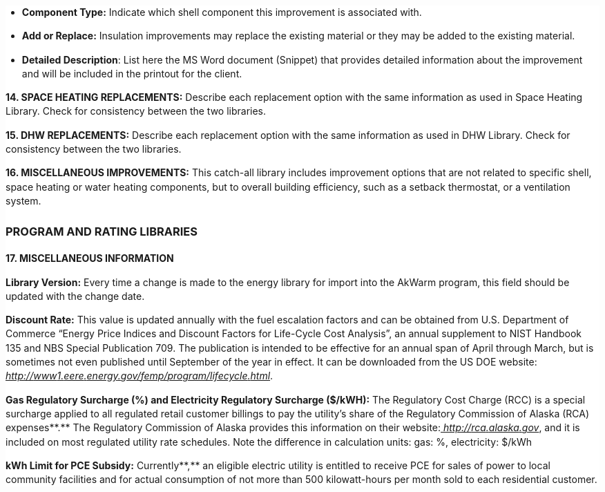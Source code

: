 -   **Component Type:** Indicate which shell component this improvement is associated with.

-   **Add or Replace:** Insulation improvements may replace the existing material or they may be added to the existing material.

-   **Detailed Description**: List here the MS Word document (Snippet) that provides detailed information about the improvement and will be included in the printout for the client.

**14. SPACE HEATING REPLACEMENTS:** Describe each replacement option with the same information as used in Space Heating Library. Check for consistency between the two libraries.

**15. DHW REPLACEMENTS:** Describe each replacement option with the same information as used in DHW Library. Check for consistency between the two libraries.

**16. MISCELLANEOUS IMPROVEMENTS:** This catch-all library includes improvement options that are not related to specific shell, space heating or water heating components, but to overall building efficiency, such as a setback thermostat, or a ventilation system.

### PROGRAM AND RATING LIBRARIES <a name="program_and_rating"></a>

**17. MISCELLANEOUS INFORMATION**

**Library Version:** Every time a change is made to the energy library for import into the AkWarm program, this field should be updated with the change date.

**Discount Rate:** This value is updated annually with the fuel escalation factors and can be obtained from U.S. Department of Commerce “Energy Price Indices and Discount Factors for Life-Cycle Cost Analysis”, an annual supplement to NIST Handbook 135 and NBS Special Publication 709. The publication is intended to be effective for an annual span of April through March, but is sometimes not even published until September of the year in effect. It can be downloaded from the US DOE website:[ ](http://www1.eere.energy.gov/femp/program/lifecycle.html)[*http*](http://www1.eere.energy.gov/femp/program/lifecycle.html)[*://*](http://www1.eere.energy.gov/femp/program/lifecycle.html)[*www*](http://www1.eere.energy.gov/femp/program/lifecycle.html)[*1.*](http://www1.eere.energy.gov/femp/program/lifecycle.html)[*eere*](http://www1.eere.energy.gov/femp/program/lifecycle.html)[*.*](http://www1.eere.energy.gov/femp/program/lifecycle.html)[*energy*](http://www1.eere.energy.gov/femp/program/lifecycle.html)[*.*](http://www1.eere.energy.gov/femp/program/lifecycle.html)[*gov*](http://www1.eere.energy.gov/femp/program/lifecycle.html)[*/*](http://www1.eere.energy.gov/femp/program/lifecycle.html)[*femp*](http://www1.eere.energy.gov/femp/program/lifecycle.html)[*/*](http://www1.eere.energy.gov/femp/program/lifecycle.html)[*program*](http://www1.eere.energy.gov/femp/program/lifecycle.html)[*/*](http://www1.eere.energy.gov/femp/program/lifecycle.html)[*lifecycle*](http://www1.eere.energy.gov/femp/program/lifecycle.html)[*.*](http://www1.eere.energy.gov/femp/program/lifecycle.html)[*html*](http://www1.eere.energy.gov/femp/program/lifecycle.html).

**Gas Regulatory Surcharge (%) and Electricity Regulatory Surcharge ($/kWH):** The Regulatory Cost Charge (RCC) is a special surcharge applied to all regulated retail customer billings to pay the utility’s share of the Regulatory Commission of Alaska (RCA) expenses**.** The Regulatory Commission of Alaska provides this information on their website:[ ](http://rca.alaska.gov)[*http*](http://rca.alaska.gov)[*://*](http://rca.alaska.gov)[*rca*](http://rca.alaska.gov)[*.*](http://rca.alaska.gov)[*alaska*](http://rca.alaska.gov)[*.*](http://rca.alaska.gov)[*gov*](http://rca.alaska.gov), and it is included on most regulated utility rate schedules. Note the difference in calculation units: gas: %, electricity: $/kWh

**kWh Limit for PCE Subsidy:** Currently**,** an eligible electric utility is entitled to receive PCE for sales of power to local community facilities and for actual consumption of not more than 500 kilowatt-hours per month sold to each residential customer.
